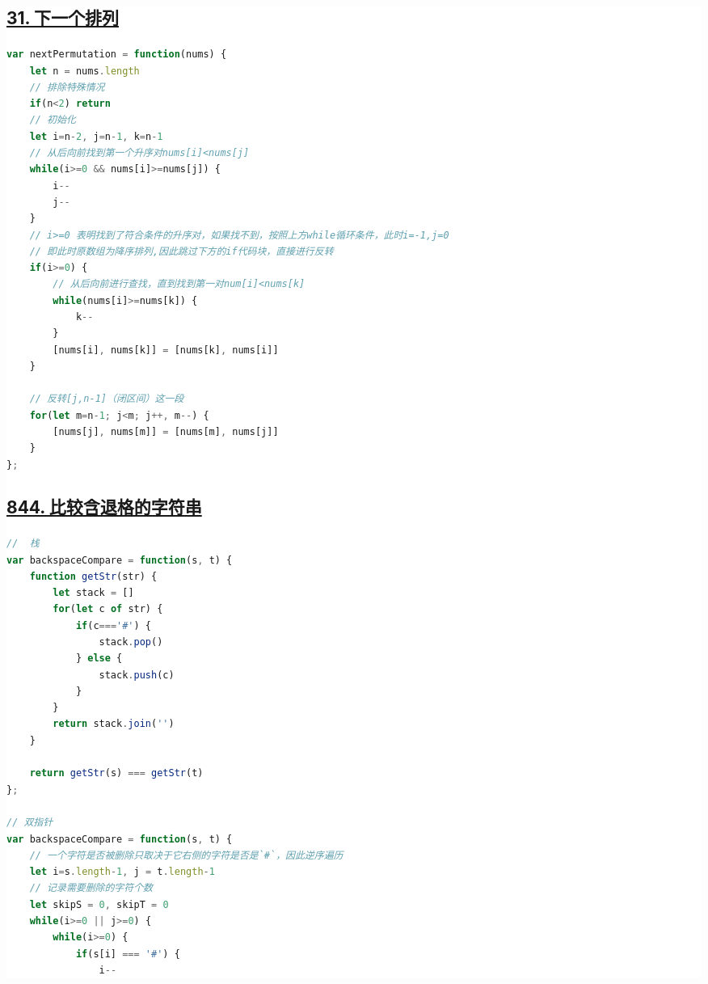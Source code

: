 ## [31. 下一个排列](https://leetcode-cn.com/problems/next-permutation/)

```js
var nextPermutation = function(nums) {
    let n = nums.length
    // 排除特殊情况
    if(n<2) return
    // 初始化
    let i=n-2, j=n-1, k=n-1
    // 从后向前找到第一个升序对nums[i]<nums[j]
    while(i>=0 && nums[i]>=nums[j]) {
        i--
        j--
    }
    // i>=0 表明找到了符合条件的升序对，如果找不到，按照上方while循环条件，此时i=-1,j=0
    // 即此时原数组为降序排列,因此跳过下方的if代码块，直接进行反转
    if(i>=0) {
        // 从后向前进行查找，直到找到第一对num[i]<nums[k]
        while(nums[i]>=nums[k]) {
            k--
        }
        [nums[i], nums[k]] = [nums[k], nums[i]]
    }

    // 反转[j,n-1]（闭区间）这一段
    for(let m=n-1; j<m; j++, m--) {
        [nums[j], nums[m]] = [nums[m], nums[j]]
    }
};
```

## [844. 比较含退格的字符串](https://leetcode.cn/problems/backspace-string-compare/)

```js
//  栈
var backspaceCompare = function(s, t) {
    function getStr(str) {
        let stack = []
        for(let c of str) {
            if(c==='#') {
                stack.pop()
            } else {
                stack.push(c)
            }
        }
        return stack.join('')
    }

    return getStr(s) === getStr(t)
};

// 双指针
var backspaceCompare = function(s, t) {
    // 一个字符是否被删除只取决于它右侧的字符是否是`#`，因此逆序遍历
    let i=s.length-1, j = t.length-1
    // 记录需要删除的字符个数
    let skipS = 0, skipT = 0
    while(i>=0 || j>=0) {
        while(i>=0) {
            if(s[i] === '#') {
                i--
```